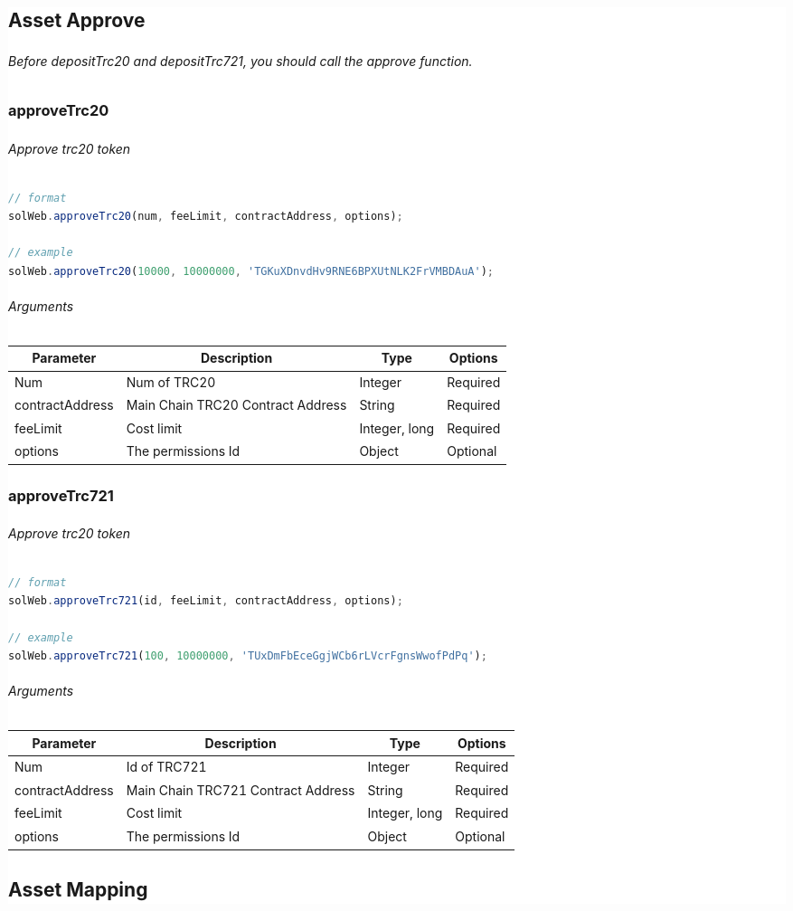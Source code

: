 ## Asset Approve

###### Before depositTrc20 and depositTrc721, you should call the approve function.

### approveTrc20

###### Approve trc20 token 

```javascript
// format
solWeb.approveTrc20(num, feeLimit, contractAddress, options);

// example
solWeb.approveTrc20(10000, 10000000, 'TGKuXDnvdHv9RNE6BPXUtNLK2FrVMBDAuA');
```

###### Arguments

| Parameter       | Description                       | Type          | Options  |
| --------------- | --------------------------------- | ------------- | -------- |
| Num             | Num of TRC20                      | Integer       | Required |
| contractAddress | Main Chain TRC20 Contract Address | String        | Required |
| feeLimit        | Cost limit                        | Integer, long | Required |
| options         | The permissions Id                | Object        | Optional |

### approveTrc721

###### Approve trc20 token 

```javascript
// format
solWeb.approveTrc721(id, feeLimit, contractAddress, options);

// example
solWeb.approveTrc721(100, 10000000, 'TUxDmFbEceGgjWCb6rLVcrFgnsWwofPdPq');
```

###### Arguments

| Parameter       | Description                        | Type          | Options  |
| --------------- | ---------------------------------- | ------------- | -------- |
| Num             | Id of TRC721                       | Integer       | Required |
| contractAddress | Main Chain TRC721 Contract Address | String        | Required |
| feeLimit        | Cost limit                         | Integer, long | Required |
| options         | The permissions Id                 | Object        | Optional |

## Asset Mapping

